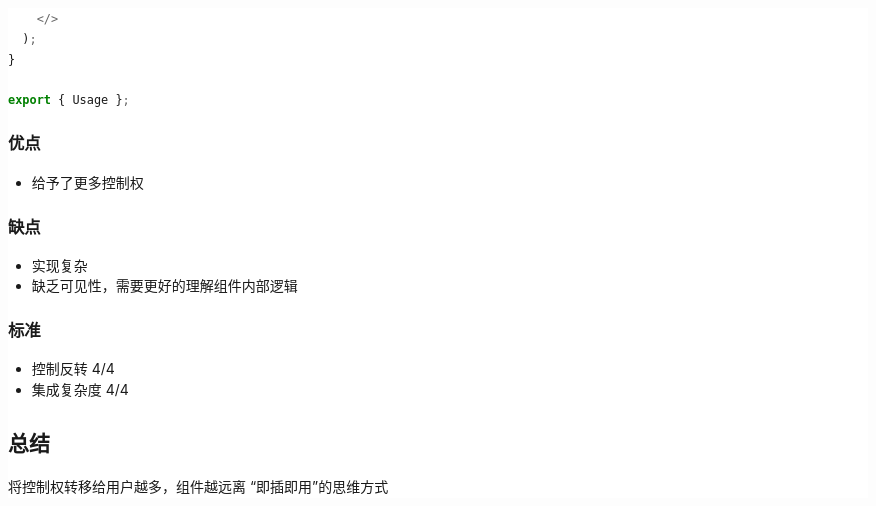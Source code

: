 ```jsx
    </>
  );
}

export { Usage };
```

### 优点

- 给予了更多控制权

### 缺点

- 实现复杂
- 缺乏可见性，需要更好的理解组件内部逻辑

### 标准

- 控制反转 4/4
- 集成复杂度 4/4

## 总结

将控制权转移给用户越多，组件越远离 “即插即用”的思维方式

